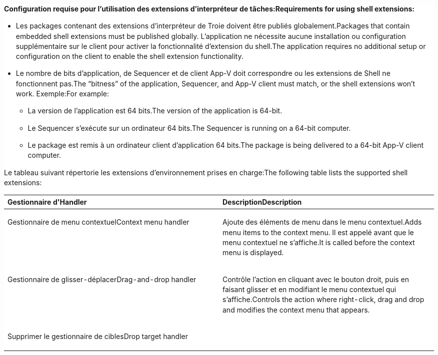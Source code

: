 **<span data-ttu-id="248ae-163">Configuration requise pour l’utilisation des extensions d’interpréteur de tâches:</span><span class="sxs-lookup"><span data-stu-id="248ae-163">Requirements for using shell extensions:</span></span>**

-   <span data-ttu-id="248ae-164">Les packages contenant des extensions d’interpréteur de Troie doivent être publiés globalement.</span><span class="sxs-lookup"><span data-stu-id="248ae-164">Packages that contain embedded shell extensions must be published globally.</span></span> <span data-ttu-id="248ae-165">L’application ne nécessite aucune installation ou configuration supplémentaire sur le client pour activer la fonctionnalité d’extension du shell.</span><span class="sxs-lookup"><span data-stu-id="248ae-165">The application requires no additional setup or configuration on the client to enable the shell extension functionality.</span></span>

-   <span data-ttu-id="248ae-166">Le nombre de bits d’application, de Sequencer et de client App-V doit correspondre ou les extensions de Shell ne fonctionnent pas.</span><span class="sxs-lookup"><span data-stu-id="248ae-166">The “bitness” of the application, Sequencer, and App-V client must match, or the shell extensions won’t work.</span></span> <span data-ttu-id="248ae-167">Exemple:</span><span class="sxs-lookup"><span data-stu-id="248ae-167">For example:</span></span>

    -   <span data-ttu-id="248ae-168">La version de l’application est 64 bits.</span><span class="sxs-lookup"><span data-stu-id="248ae-168">The version of the application is 64-bit.</span></span>

    -   <span data-ttu-id="248ae-169">Le Sequencer s’exécute sur un ordinateur 64 bits.</span><span class="sxs-lookup"><span data-stu-id="248ae-169">The Sequencer is running on a 64-bit computer.</span></span>

    -   <span data-ttu-id="248ae-170">Le package est remis à un ordinateur client d’application 64 bits.</span><span class="sxs-lookup"><span data-stu-id="248ae-170">The package is being delivered to a 64-bit App-V client computer.</span></span>

<span data-ttu-id="248ae-171">Le tableau suivant répertorie les extensions d’environnement prises en charge:</span><span class="sxs-lookup"><span data-stu-id="248ae-171">The following table lists the supported shell extensions:</span></span>

<table>
<colgroup>
<col width="50%" />
<col width="50%" />
</colgroup>
<thead>
<tr class="header">
<th align="left"><span data-ttu-id="248ae-172">Gestionnaire d'</span><span class="sxs-lookup"><span data-stu-id="248ae-172">Handler</span></span></th>
<th align="left"><span data-ttu-id="248ae-173">Description</span><span class="sxs-lookup"><span data-stu-id="248ae-173">Description</span></span></th>
</tr>
</thead>
<tbody>
<tr class="odd">
<td align="left"><p><span data-ttu-id="248ae-174">Gestionnaire de menu contextuel</span><span class="sxs-lookup"><span data-stu-id="248ae-174">Context menu handler</span></span></p></td>
<td align="left"><p><span data-ttu-id="248ae-175">Ajoute des éléments de menu dans le menu contextuel.</span><span class="sxs-lookup"><span data-stu-id="248ae-175">Adds menu items to the context menu.</span></span> <span data-ttu-id="248ae-176">Il est appelé avant que le menu contextuel ne s’affiche.</span><span class="sxs-lookup"><span data-stu-id="248ae-176">It is called before the context menu is displayed.</span></span></p></td>
</tr>
<tr class="even">
<td align="left"><p><span data-ttu-id="248ae-177">Gestionnaire de glisser-déplacer</span><span class="sxs-lookup"><span data-stu-id="248ae-177">Drag-and-drop handler</span></span></p></td>
<td align="left"><p><span data-ttu-id="248ae-178">Contrôle l’action en cliquant avec le bouton droit, puis en faisant glisser et en modifiant le menu contextuel qui s’affiche.</span><span class="sxs-lookup"><span data-stu-id="248ae-178">Controls the action where right-click, drag and drop and modifies the context menu that appears.</span></span></p></td>
</tr>
<tr class="odd">
<td align="left"><p><span data-ttu-id="248ae-179">Supprimer le gestionnaire de cibles</span><span class="sxs-lookup"><span data-stu-id="248ae-179">Drop target handler</span></span></p></td>